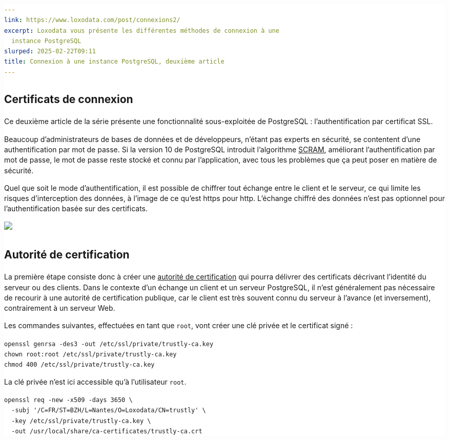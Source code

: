 ```yaml
---
link: https://www.loxodata.com/post/connexions2/
excerpt: Loxodata vous présente les différentes méthodes de connexion à une
  instance PostgreSQL
slurped: 2025-02-22T09:11
title: Connexion à une instance PostgreSQL, deuxième article
---
```


## Certificats de connexion

Ce deuxième article de la série présente une fonctionnalité sous-exploitée de PostgreSQL : l’authentification par certificat SSL.

Beaucoup d’administrateurs de bases de données et de développeurs, n’étant pas experts en sécurité, se contentent d’une authentification par mot de passe. Si la version 10 de PostgreSQL introduit l’algorithme [SCRAM](https://www.postgresql.org/docs/10/static/auth-methods.html#AUTH-PASSWORD), améliorant l’authentification par mot de passe, le mot de passe reste stocké et connu par l’application, avec tous les problèmes que ça peut poser en matière de sécurité.

Quel que soit le mode d’authentification, il est possible de chiffrer tout échange entre le client et le serveur, ce qui limite les risques d’interception des données, à l’image de ce qu’est https pour http. L’échange chiffré des données n’est pas optionnel pour l’authentification basée sur des certificats.

![](https://www.loxodata.com/images/post/connexions-2/4652a9e59641cea9f841feaca11bf59e.jpg)

## Autorité de certification

La première étape consiste donc à créer une [autorité de certification](https://en.wikipedia.org/wiki/Certificate_authority) qui pourra délivrer des certificats décrivant l’identité du serveur ou des clients. Dans le contexte d’un échange un client et un serveur PostgreSQL, il n’est généralement pas nécessaire de recourir à une autorité de certification publique, car le client est très souvent connu du serveur à l’avance (et inversement), contrairement à un serveur Web.

Les commandes suivantes, effectuées en tant que `root`, vont créer une clé privée et le certificat signé :

```
openssl genrsa -des3 -out /etc/ssl/private/trustly-ca.key
chown root:root /etc/ssl/private/trustly-ca.key
chmod 400 /etc/ssl/private/trustly-ca.key
```

La clé privée n’est ici accessible qu’à l’utilisateur `root`.

```
openssl req -new -x509 -days 3650 \
  -subj '/C=FR/ST=BZH/L=Nantes/O=Loxodata/CN=trustly' \
  -key /etc/ssl/private/trustly-ca.key \
  -out /usr/local/share/ca-certificates/trustly-ca.crt
```
